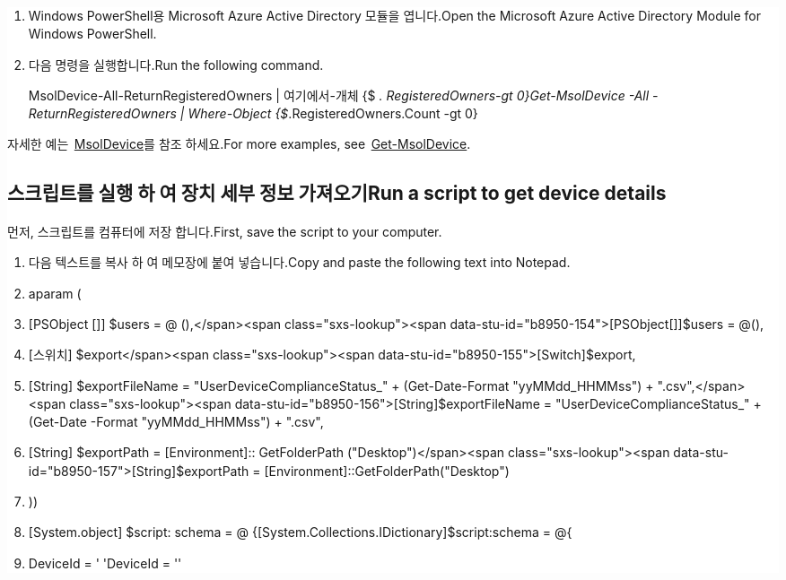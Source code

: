 1. <span data-ttu-id="b8950-146">Windows PowerShell용 Microsoft Azure Active Directory 모듈을 엽니다.</span><span class="sxs-lookup"><span data-stu-id="b8950-146">Open the Microsoft Azure Active Directory Module for Windows PowerShell.</span></span>  

2. <span data-ttu-id="b8950-147">다음 명령을 실행합니다.</span><span class="sxs-lookup"><span data-stu-id="b8950-147">Run the following command.</span></span>
    
    <span data-ttu-id="b8950-148">MsolDevice-All-ReturnRegisteredOwners | 여기에서-개체 {$ _. RegisteredOwners-gt 0}</span><span class="sxs-lookup"><span data-stu-id="b8950-148">Get-MsolDevice -All -ReturnRegisteredOwners | Where-Object {$_.RegisteredOwners.Count -gt 0}</span></span>

<span data-ttu-id="b8950-149">자세한 예는  [MsolDevice](https://go.microsoft.com/fwlink/?linkid=841721)를 참조 하세요.</span><span class="sxs-lookup"><span data-stu-id="b8950-149">For more examples, see  [Get-MsolDevice](https://go.microsoft.com/fwlink/?linkid=841721).</span></span>

## <a name="run-a-script-to-get-device-details"></a><span data-ttu-id="b8950-150">스크립트를 실행 하 여 장치 세부 정보 가져오기</span><span class="sxs-lookup"><span data-stu-id="b8950-150">Run a script to get device details</span></span>

<span data-ttu-id="b8950-151">먼저, 스크립트를 컴퓨터에 저장 합니다.</span><span class="sxs-lookup"><span data-stu-id="b8950-151">First, save the script to your computer.</span></span>

1. <span data-ttu-id="b8950-152">다음 텍스트를 복사 하 여 메모장에 붙여 넣습니다.</span><span class="sxs-lookup"><span data-stu-id="b8950-152">Copy and paste the following text into Notepad.</span></span>  

2.  <span data-ttu-id="b8950-153">a</span><span class="sxs-lookup"><span data-stu-id="b8950-153">param (</span></span>
    

3.  <span data-ttu-id="b8950-154">[PSObject []] $users = @ (),</span><span class="sxs-lookup"><span data-stu-id="b8950-154">[PSObject[]]$users = @(),</span></span>
    

4.  <span data-ttu-id="b8950-155">[스위치] $export</span><span class="sxs-lookup"><span data-stu-id="b8950-155">[Switch]$export,</span></span>
    

5.  <span data-ttu-id="b8950-156">[String] $exportFileName = "UserDeviceComplianceStatus_" + (Get-Date-Format "yyMMdd_HHMMss") + ".csv",</span><span class="sxs-lookup"><span data-stu-id="b8950-156">[String]$exportFileName = "UserDeviceComplianceStatus_" + (Get-Date -Format "yyMMdd_HHMMss") + ".csv",</span></span>
    

6.  <span data-ttu-id="b8950-157">[String] $exportPath = [Environment]:: GetFolderPath ("Desktop")</span><span class="sxs-lookup"><span data-stu-id="b8950-157">[String]$exportPath = [Environment]::GetFolderPath("Desktop")</span></span>
    

7.  <span data-ttu-id="b8950-158">)</span><span class="sxs-lookup"><span data-stu-id="b8950-158">)</span></span>
    

9.  <span data-ttu-id="b8950-159">[System.object] $script: schema = @ {</span><span class="sxs-lookup"><span data-stu-id="b8950-159">[System.Collections.IDictionary]$script:schema = @{</span></span>
    

11.  <span data-ttu-id="b8950-160">DeviceId = ' '</span><span class="sxs-lookup"><span data-stu-id="b8950-160">DeviceId = ''</span></span>
    